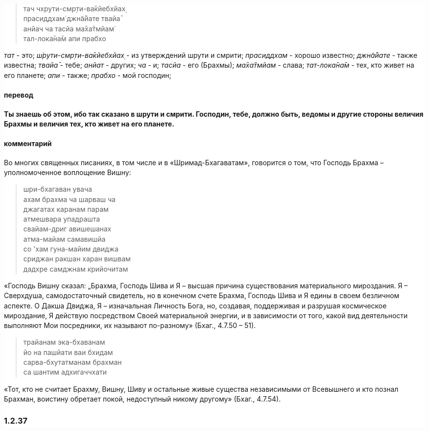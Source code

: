 > тач чхрути-смр̣ти-ва̄кйебхйах̣<br/>
> прасиддхам̇ джн̃а̄йате твайа̄<br/>
> анйач ча тасйа ма̄ха̄тмйам̇<br/>
> тал-лока̄на̄м апи прабхо

_тат_ - это;
_ш́рути-смр̣ти-ва̄кйебхйах̣_ - из утверждений шрути и смрити;
_прасиддхам_ - хорошо известно;
_джн̃а̄йате_ - также известна;
_твайа̄_ - тебе;
_анйат_ - других;
_ча_ - и;
_тасйа_ - его (Брахмы);
_ма̄ха̄тмйам_ - слава;
_тат-лока̄на̄м_ - тех, кто живет на его планете;
_апи_ - также;
_прабхо_ - мой господин;

#### перевод

**Ты знаешь об этом, ибо так сказано в шрути и смрити. Господин, тебе, должно быть, ведомы и другие стороны величия Брахмы и величия тех, кто живет на его планете.**

#### комментарий

Во многих священных писаниях, в том числе и в «Шримад-Бхагаватам», говорится о том, что Господь Брахма – уполномоченное воплощение Вишну:

> шри-бхагаван увача<br/>
> ахам брахма ча шарваш ча<br/>
> джагатах каранам парам<br/>
> атмешвара упадрашта<br/>
> свайам-дриг авишешанах<br/>
> атма-майам самавишйа<br/>
> со 'хам гуна-майим двиджа<br/>
> сриджан ракшан харан вишвам<br/>
> дадхре самджнам крийочитам<br/>

«Господь Вишну сказал: „Брахма, Господь Шива и Я – высшая причина существования материального мироздания. Я – Сверхдуша, самодостаточный свидетель, но в конечном счете Брахма, Господь Шива и Я едины в своем безличном аспекте. О Дакша Двиджа, Я – изначальная Личность Бога, но, создавая, поддерживая и разрушая космическое мироздание, Я действую посредством Своей материальной энергии, и в зависимости от того, какой вид деятельности выполняют Мои посредники, их называют по-разному» (Бхаг., 4.7.50 – 51).

> трайанам эка-бхаванам<br/>
> йо на пашйати ваи бхидам<br/>
> сарва-бхутатманам брахман<br/>
> са шантим адхигаччхати<br/>

«Тот, кто не считает Брахму, Вишну, Шиву и остальные живые существа независимыми от Всевышнего и кто познал Брахман, воистину обретает покой, недоступный никому другому» (Бхаг., 4.7.54).

### 1.2.37
